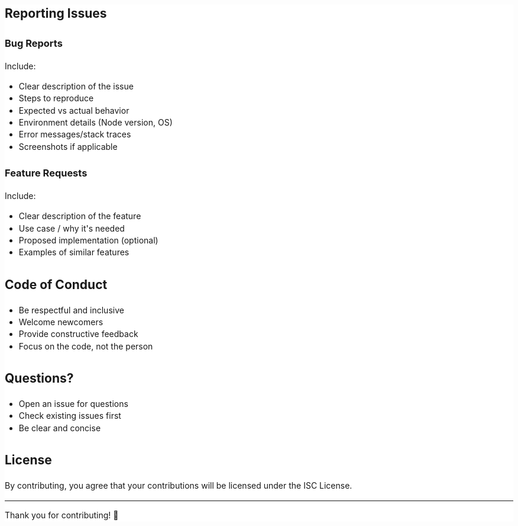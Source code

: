 ## Reporting Issues

### Bug Reports

Include:
- Clear description of the issue
- Steps to reproduce
- Expected vs actual behavior
- Environment details (Node version, OS)
- Error messages/stack traces
- Screenshots if applicable

### Feature Requests

Include:
- Clear description of the feature
- Use case / why it's needed
- Proposed implementation (optional)
- Examples of similar features

## Code of Conduct

- Be respectful and inclusive
- Welcome newcomers
- Provide constructive feedback
- Focus on the code, not the person

## Questions?

- Open an issue for questions
- Check existing issues first
- Be clear and concise

## License

By contributing, you agree that your contributions will be licensed under the ISC License.

---

Thank you for contributing! 🎉
